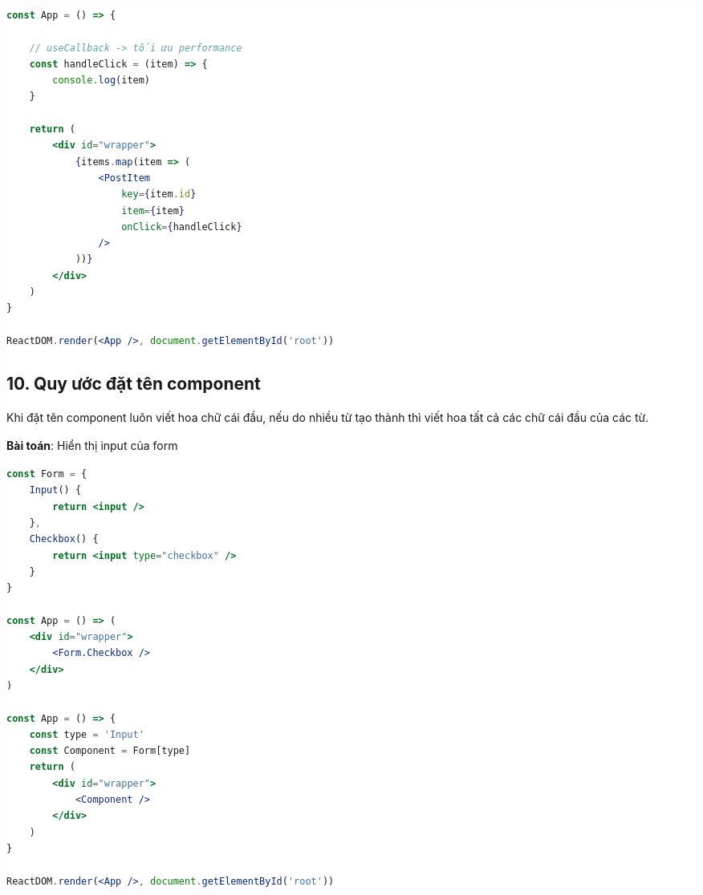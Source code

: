 ```jsx
const App = () => {

    // useCallback -> tối ưu performance
    const handleClick = (item) => {
        console.log(item)
    }

    return (
        <div id="wrapper">
            {items.map(item => (
                <PostItem
                    key={item.id}
                    item={item}
                    onClick={handleClick}
                />
            ))}
        </div>
    )
}

ReactDOM.render(<App />, document.getElementById('root'))
```  


## 10. Quy ước đặt tên component  

Khi đặt tên component luôn viết hoa chữ cái đầu, nếu do nhiều từ tạo thành thì viết hoa tất cả các chữ cái đầu của các từ.  

**Bài toán**: Hiển thị input của form  
```jsx
const Form = {
    Input() {
        return <input />
    },
    Checkbox() {
        return <input type="checkbox" />
    }
}

const App = () => (
    <div id="wrapper">
        <Form.Checkbox />
    </div>
)

const App = () => {
    const type = 'Input'
    const Component = Form[type]
    return (
        <div id="wrapper">
            <Component />
        </div>
    )
}

ReactDOM.render(<App />, document.getElementById('root'))
```  

